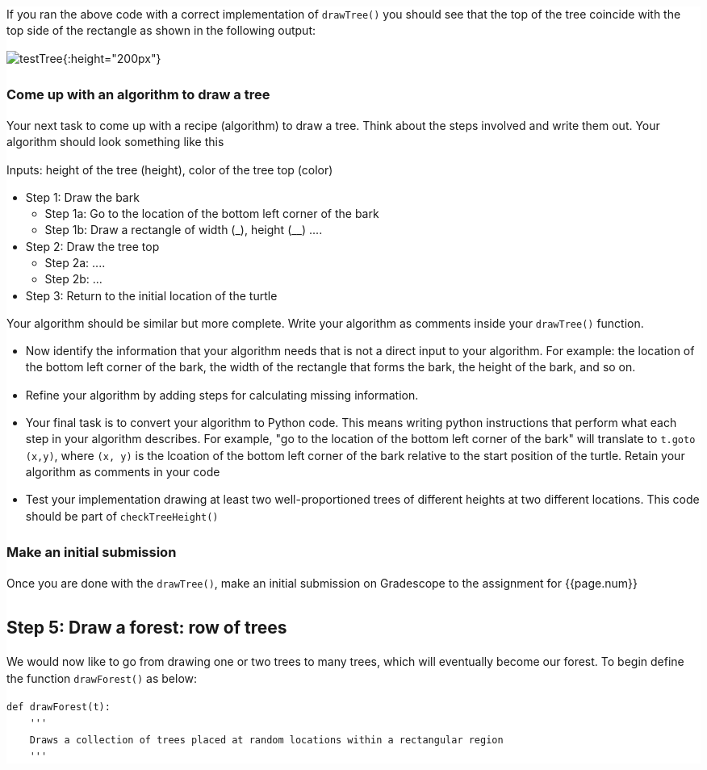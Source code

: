 
If you ran the above code with a correct implementation of `drawTree()` you should see that the top of the tree coincide with the top side of the rectangle as shown in the following output:

![testTree](testTree.png){:height="200px"}


### Come up with an algorithm to draw a tree

Your next task to come up with a recipe (algorithm) to draw a tree. Think about the steps involved and write them out. Your algorithm should look something like this

Inputs: height of the tree (height), color of the tree top (color)

* Step 1: Draw the bark
    * Step 1a: Go to the location of the bottom left corner of the bark
    * Step 1b: Draw a rectangle of width (_), height (__)
    ....
* Step 2: Draw the tree top
    * Step 2a: ....
    * Step 2b: ...
* Step 3: Return to the initial location of the turtle


Your algorithm should be similar but more complete. Write your algorithm as comments inside your `drawTree()` function.

* Now identify the information that your algorithm needs that is not a direct input to your algorithm. For example: the location of the bottom left corner of the bark, the width of the rectangle that forms the bark, the height of the bark, and so on.

* Refine your algorithm by adding steps for calculating missing information.

* Your final task is to convert your algorithm to Python code. This means writing python instructions that perform what each step in your algorithm describes. For example, "go to the location of the bottom left corner of the bark" will translate to `t.goto(x,y)`, where `(x, y)` is the lcoation of the bottom left corner of the bark relative to the start position of the turtle. Retain your algorithm as comments in your code

* Test your implementation drawing at least two well-proportioned trees of different heights at two different locations. This code should be part of `checkTreeHeight()`

### Make an initial submission

Once you are done with the `drawTree()`, make an initial submission on Gradescope to the assignment for {{page.num}}

## Step 5: Draw a forest: row of trees

We would now like to go from drawing one or two trees to many trees, which will eventually become our forest. To begin define the function `drawForest()` as below:

```
def drawForest(t):
    '''
    Draws a collection of trees placed at random locations within a rectangular region
    '''
```
